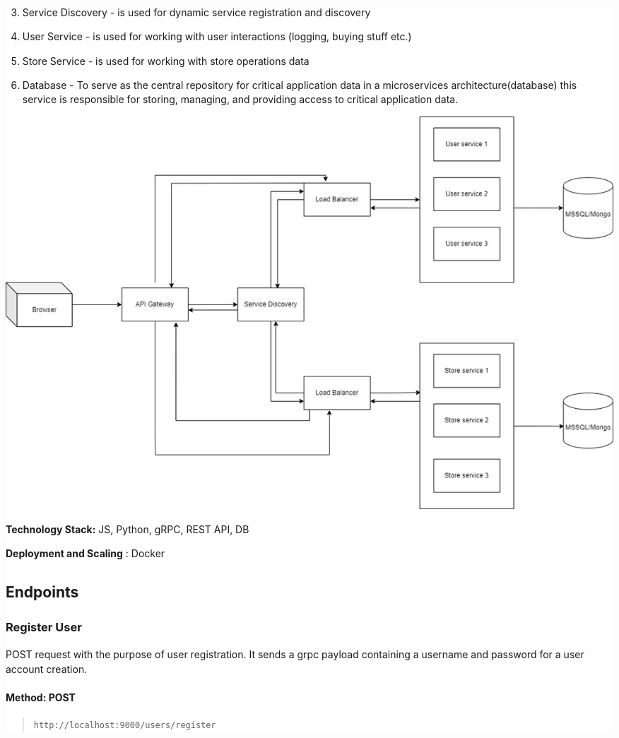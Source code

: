3. Service Discovery - is used for dynamic service registration and discovery

4. User Service - is used for working with user interactions (logging, buying stuff etc.)

5. Store Service - is used for working with store operations data

6. Database - To serve as the central repository for critical application data in a microservices architecture(database) this service is responsible for storing, managing, and providing access to critical application data. 

![Alt text](image.png)

**Technology Stack:** JS, Python, gRPC, REST API, DB

**Deployment and Scaling** : Docker


## Endpoints

### Register User
POST request with the purpose of user registration. It sends a grpc payload containing a username and password for a user account creation.
#### Method: POST
>```
>http://localhost:9000/users/register
